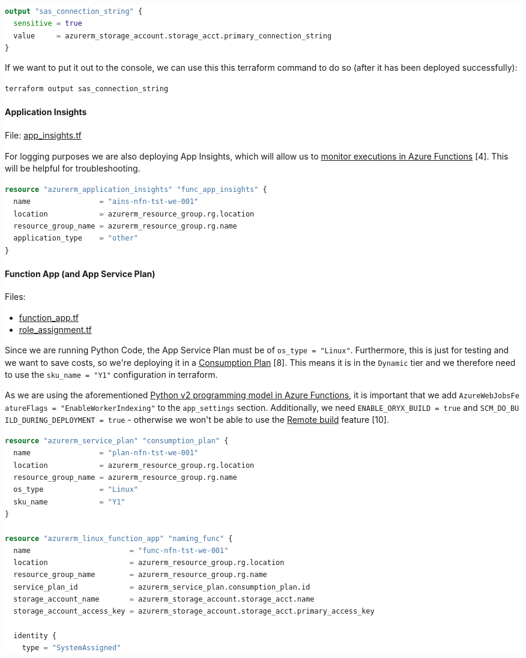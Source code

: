 ```terraform
output "sas_connection_string" {
  sensitive = true
  value     = azurerm_storage_account.storage_acct.primary_connection_string
}
```

If we want to put it out to the console, we can use this this terraform command to do so (after it has been deployed successfully):

```bash
terraform output sas_connection_string
```

#### Application Insights

File: [app_insights.tf](terraform/app_insights.tf)

For logging purposes we are also deploying App Insights, which will allow us to [monitor executions in Azure Functions](https://learn.microsoft.com/en-us/azure/azure-functions/functions-monitoring) [4]. This will be helpful for troubleshooting.

```terraform
resource "azurerm_application_insights" "func_app_insights" {
  name                = "ains-nfn-tst-we-001"
  location            = azurerm_resource_group.rg.location
  resource_group_name = azurerm_resource_group.rg.name
  application_type    = "other"
}
```

#### Function App (and App Service Plan)

Files: 
* [function_app.tf](terraform/function_app.tf)
* [role_assignment.tf](terraform/role_assignment.tf)

Since we are running Python Code, the App Service Plan must be of `os_type = "Linux"`. Furthermore, this is just for testing and we want to save costs, so we're deploying it in a [Consumption Plan](https://learn.microsoft.com/en-us/azure/azure-functions/consumption-plan) [8]. This means it is in the `Dynamic` tier and we therefore need to use the `sku_name = "Y1"` configuration in terraform.

As we are using the aforementioned [Python v2 programming model in Azure Functions](https://learn.microsoft.com/en-us/azure/azure-functions/functions-reference-python?tabs=asgi%2Capplication-level&pivots=python-mode-decorators), it is important that we add `AzureWebJobsFeatureFlags = "EnableWorkerIndexing"` to the `app_settings` section. Additionally, we need `ENABLE_ORYX_BUILD = true` and `SCM_DO_BUILD_DURING_DEPLOYMENT = true` - otherwise we won't be able to use the [Remote build](https://learn.microsoft.com/en-us/azure/azure-functions/functions-deployment-technologies#remote-build) feature [10].

```terraform
resource "azurerm_service_plan" "consumption_plan" {
  name                = "plan-nfn-tst-we-001"
  location            = azurerm_resource_group.rg.location
  resource_group_name = azurerm_resource_group.rg.name
  os_type             = "Linux"
  sku_name            = "Y1"
}

resource "azurerm_linux_function_app" "naming_func" {
  name                       = "func-nfn-tst-we-001"
  location                   = azurerm_resource_group.rg.location
  resource_group_name        = azurerm_resource_group.rg.name
  service_plan_id            = azurerm_service_plan.consumption_plan.id
  storage_account_name       = azurerm_storage_account.storage_acct.name
  storage_account_access_key = azurerm_storage_account.storage_acct.primary_access_key

  identity {
    type = "SystemAssigned"
```